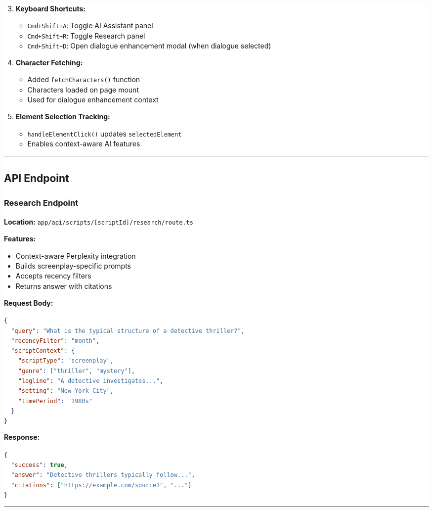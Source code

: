 3. **Keyboard Shortcuts:**
   - `Cmd+Shift+A`: Toggle AI Assistant panel
   - `Cmd+Shift+R`: Toggle Research panel
   - `Cmd+Shift+D`: Open dialogue enhancement modal (when dialogue selected)

4. **Character Fetching:**
   - Added `fetchCharacters()` function
   - Characters loaded on page mount
   - Used for dialogue enhancement context

5. **Element Selection Tracking:**
   - `handleElementClick()` updates `selectedElement`
   - Enables context-aware AI features

---

## API Endpoint

### **Research Endpoint**

**Location:** `app/api/scripts/[scriptId]/research/route.ts`

**Features:**

- Context-aware Perplexity integration
- Builds screenplay-specific prompts
- Accepts recency filters
- Returns answer with citations

**Request Body:**

```json
{
  "query": "What is the typical structure of a detective thriller?",
  "recencyFilter": "month",
  "scriptContext": {
    "scriptType": "screenplay",
    "genre": ["thriller", "mystery"],
    "logline": "A detective investigates...",
    "setting": "New York City",
    "timePeriod": "1980s"
  }
}
```

**Response:**

```json
{
  "success": true,
  "answer": "Detective thrillers typically follow...",
  "citations": ["https://example.com/source1", "..."]
}
```

---
